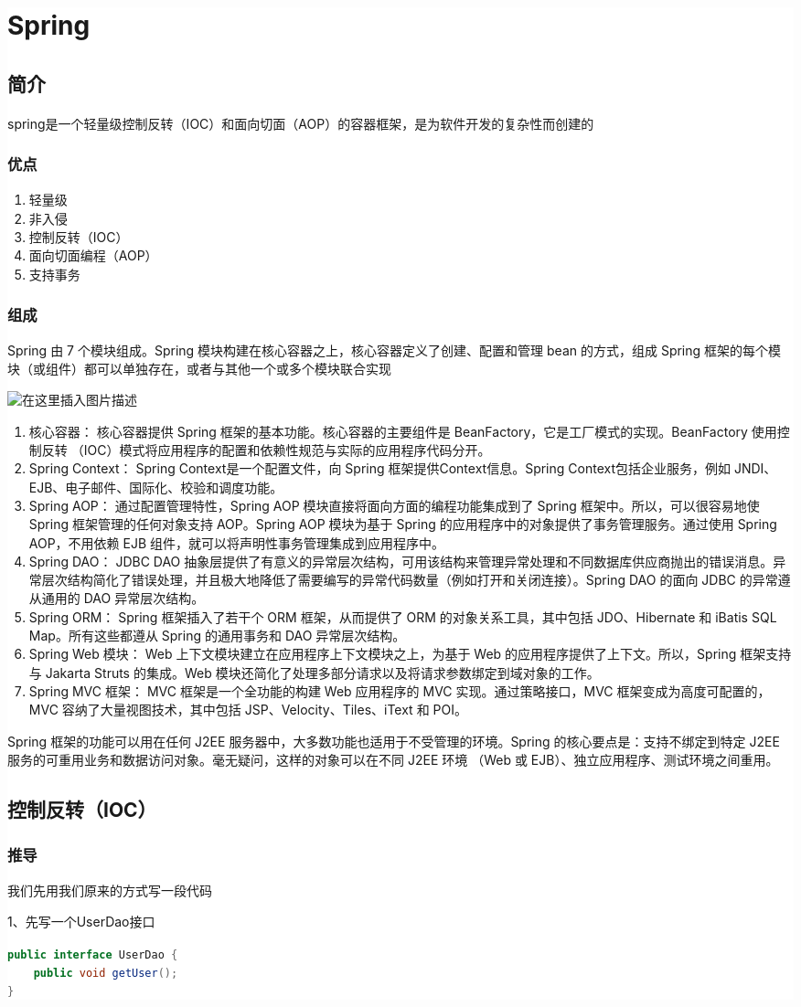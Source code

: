 # Spring

## 简介

spring是一个轻量级控制反转（IOC）和面向切面（AOP）的容器框架，是为软件开发的复杂性而创建的	

### 优点

1. 轻量级
2. 非入侵
3. 控制反转（IOC）
4. 面向切面编程（AOP）
5. 支持事务

### 组成

Spring 由 7 个模块组成。Spring 模块构建在核心容器之上，核心容器定义了创建、配置和管理 bean 的方式，组成 Spring 框架的每个模块（或组件）都可以单独存在，或者与其他一个或多个模块联合实现

![在这里插入图片描述](https://img-blog.csdnimg.cn/20191030104953477.png?x-oss-process=image/watermark,type_ZmFuZ3poZW5naGVpdGk,shadow_10,text_aHR0cHM6Ly9ibG9nLmNzZG4ubmV0L3BjOTE1OTY4MjIw,size_16,color_FFFFFF,t_70)

1. 核心容器： 核心容器提供 Spring 框架的基本功能。核心容器的主要组件是 BeanFactory，它是工厂模式的实现。BeanFactory 使用控制反转 （IOC）模式将应用程序的配置和依赖性规范与实际的应用程序代码分开。
2. Spring Context： Spring Context是一个配置文件，向 Spring 框架提供Context信息。Spring Context包括企业服务，例如 JNDI、EJB、电子邮件、国际化、校验和调度功能。
3. Spring AOP： 通过配置管理特性，Spring AOP 模块直接将面向方面的编程功能集成到了 Spring 框架中。所以，可以很容易地使 Spring 框架管理的任何对象支持 AOP。Spring AOP 模块为基于 Spring 的应用程序中的对象提供了事务管理服务。通过使用 Spring AOP，不用依赖 EJB 组件，就可以将声明性事务管理集成到应用程序中。
4. Spring DAO： JDBC DAO 抽象层提供了有意义的异常层次结构，可用该结构来管理异常处理和不同数据库供应商抛出的错误消息。异常层次结构简化了错误处理，并且极大地降低了需要编写的异常代码数量（例如打开和关闭连接）。Spring DAO 的面向 JDBC 的异常遵从通用的 DAO 异常层次结构。
5. Spring ORM： Spring 框架插入了若干个 ORM 框架，从而提供了 ORM 的对象关系工具，其中包括 JDO、Hibernate 和 iBatis SQL Map。所有这些都遵从 Spring 的通用事务和 DAO 异常层次结构。
6. Spring Web 模块： Web 上下文模块建立在应用程序上下文模块之上，为基于 Web 的应用程序提供了上下文。所以，Spring 框架支持与 Jakarta Struts 的集成。Web 模块还简化了处理多部分请求以及将请求参数绑定到域对象的工作。
7. Spring MVC 框架： MVC 框架是一个全功能的构建 Web 应用程序的 MVC 实现。通过策略接口，MVC 框架变成为高度可配置的，MVC 容纳了大量视图技术，其中包括 JSP、Velocity、Tiles、iText 和 POI。
   

Spring 框架的功能可以用在任何 J2EE 服务器中，大多数功能也适用于不受管理的环境。Spring 的核心要点是：支持不绑定到特定 J2EE 服务的可重用业务和数据访问对象。毫无疑问，这样的对象可以在不同 J2EE 环境 （Web 或 EJB）、独立应用程序、测试环境之间重用。

## 控制反转（IOC）

### 推导

我们先用我们原来的方式写一段代码 

1、先写一个UserDao接口

```java
public interface UserDao {
    public void getUser();
}
```
